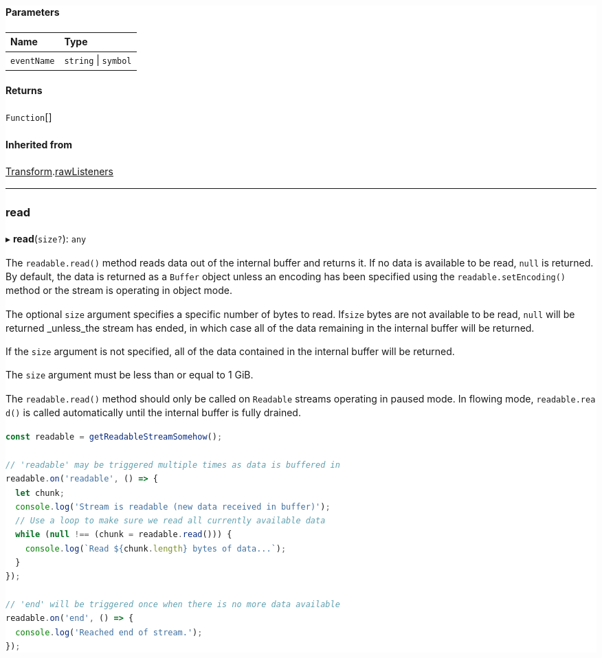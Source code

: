 #### Parameters

| Name | Type |
| :------ | :------ |
| `eventName` | `string` \| `symbol` |

#### Returns

`Function`[]

#### Inherited from

[Transform](https://github.com/oven-sh/bun-types/blob/master/api-docs/classes/stream_.Transform.md).[rawListeners](https://github.com/oven-sh/bun-types/blob/master/api-docs/classes/stream_.Transform.md#rawlisteners)

___

### read

▸ **read**(`size?`): `any`

The `readable.read()` method reads data out of the internal buffer and
returns it. If no data is available to be read, `null` is returned. By default,
the data is returned as a `Buffer` object unless an encoding has been
specified using the `readable.setEncoding()` method or the stream is operating
in object mode.

The optional `size` argument specifies a specific number of bytes to read. If`size` bytes are not available to be read, `null` will be returned _unless_the stream has ended, in which
case all of the data remaining in the internal
buffer will be returned.

If the `size` argument is not specified, all of the data contained in the
internal buffer will be returned.

The `size` argument must be less than or equal to 1 GiB.

The `readable.read()` method should only be called on `Readable` streams
operating in paused mode. In flowing mode, `readable.read()` is called
automatically until the internal buffer is fully drained.

```js
const readable = getReadableStreamSomehow();

// 'readable' may be triggered multiple times as data is buffered in
readable.on('readable', () => {
  let chunk;
  console.log('Stream is readable (new data received in buffer)');
  // Use a loop to make sure we read all currently available data
  while (null !== (chunk = readable.read())) {
    console.log(`Read ${chunk.length} bytes of data...`);
  }
});

// 'end' will be triggered once when there is no more data available
readable.on('end', () => {
  console.log('Reached end of stream.');
});
```
